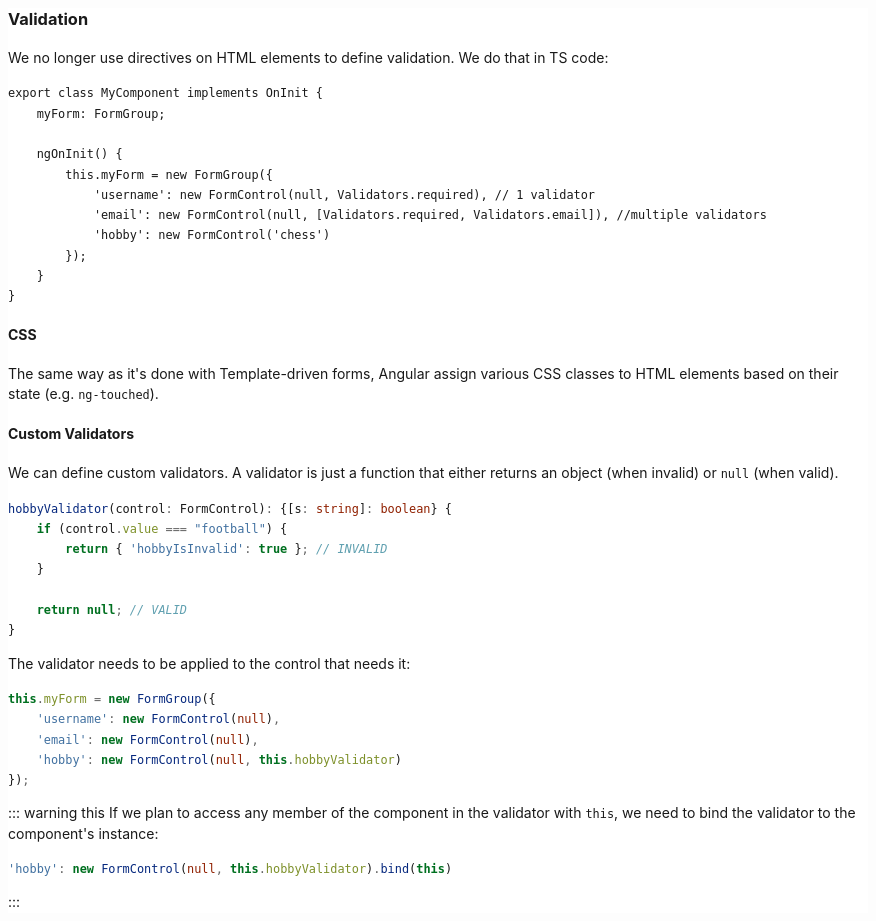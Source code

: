 ### Validation

We no longer use directives on HTML elements to define validation. We do that in
TS code:

```ts{6}
export class MyComponent implements OnInit {
    myForm: FormGroup;

    ngOnInit() {
        this.myForm = new FormGroup({
            'username': new FormControl(null, Validators.required), // 1 validator
            'email': new FormControl(null, [Validators.required, Validators.email]), //multiple validators
            'hobby': new FormControl('chess')
        });
    }
}
```

#### CSS

The same way as it's done with Template-driven forms, Angular assign various CSS
classes to HTML elements based on their state (e.g. `ng-touched`).

#### Custom Validators

We can define custom validators. A validator is just a function that either
returns an object (when invalid) or `null` (when valid).

```ts
hobbyValidator(control: FormControl): {[s: string]: boolean} {
    if (control.value === "football") {
        return { 'hobbyIsInvalid': true }; // INVALID
    }

    return null; // VALID
}
```

The validator needs to be applied to the control that needs it:

```ts
this.myForm = new FormGroup({
    'username': new FormControl(null),
    'email': new FormControl(null),
    'hobby': new FormControl(null, this.hobbyValidator)
});
```

::: warning this
If we plan to access any member of the component in the validator with `this`,
we need to bind the validator to the component's instance:

```ts
'hobby': new FormControl(null, this.hobbyValidator).bind(this)
```
:::
